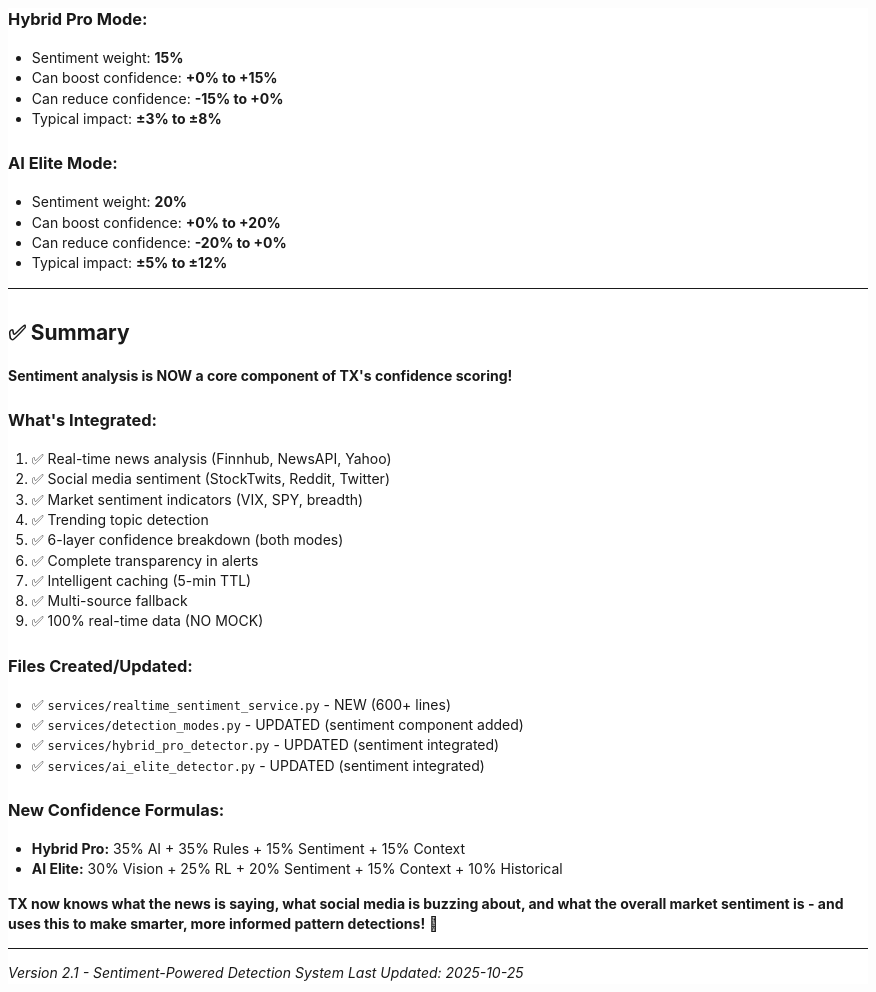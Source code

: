### **Hybrid Pro Mode:**
- Sentiment weight: **15%**
- Can boost confidence: **+0% to +15%**
- Can reduce confidence: **-15% to +0%**
- Typical impact: **±3% to ±8%**

### **AI Elite Mode:**
- Sentiment weight: **20%**
- Can boost confidence: **+0% to +20%**
- Can reduce confidence: **-20% to +0%**
- Typical impact: **±5% to ±12%**

---

## ✅ Summary

**Sentiment analysis is NOW a core component of TX's confidence scoring!**

### **What's Integrated:**
1. ✅ Real-time news analysis (Finnhub, NewsAPI, Yahoo)
2. ✅ Social media sentiment (StockTwits, Reddit, Twitter)
3. ✅ Market sentiment indicators (VIX, SPY, breadth)
4. ✅ Trending topic detection
5. ✅ 6-layer confidence breakdown (both modes)
6. ✅ Complete transparency in alerts
7. ✅ Intelligent caching (5-min TTL)
8. ✅ Multi-source fallback
9. ✅ 100% real-time data (NO MOCK)

### **Files Created/Updated:**
- ✅ `services/realtime_sentiment_service.py` - NEW (600+ lines)
- ✅ `services/detection_modes.py` - UPDATED (sentiment component added)
- ✅ `services/hybrid_pro_detector.py` - UPDATED (sentiment integrated)
- ✅ `services/ai_elite_detector.py` - UPDATED (sentiment integrated)

### **New Confidence Formulas:**
- **Hybrid Pro:** 35% AI + 35% Rules + 15% Sentiment + 15% Context
- **AI Elite:** 30% Vision + 25% RL + 20% Sentiment + 15% Context + 10% Historical

**TX now knows what the news is saying, what social media is buzzing about, and what the overall market sentiment is - and uses this to make smarter, more informed pattern detections!** 🎉

---

*Version 2.1 - Sentiment-Powered Detection System*
*Last Updated: 2025-10-25*
